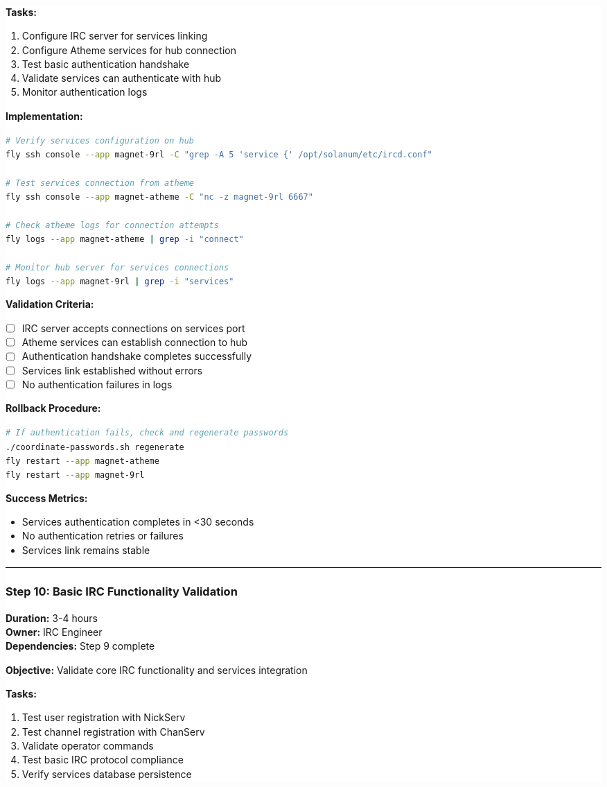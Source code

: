 **Tasks:**
1. Configure IRC server for services linking
2. Configure Atheme services for hub connection
3. Test basic authentication handshake
4. Validate services can authenticate with hub
5. Monitor authentication logs

**Implementation:**
```bash
# Verify services configuration on hub
fly ssh console --app magnet-9rl -C "grep -A 5 'service {' /opt/solanum/etc/ircd.conf"

# Test services connection from atheme
fly ssh console --app magnet-atheme -C "nc -z magnet-9rl 6667"

# Check atheme logs for connection attempts
fly logs --app magnet-atheme | grep -i "connect"

# Monitor hub server for services connections
fly logs --app magnet-9rl | grep -i "services"
```

**Validation Criteria:**
- [ ] IRC server accepts connections on services port
- [ ] Atheme services can establish connection to hub
- [ ] Authentication handshake completes successfully
- [ ] Services link established without errors
- [ ] No authentication failures in logs

**Rollback Procedure:**
```bash
# If authentication fails, check and regenerate passwords
./coordinate-passwords.sh regenerate
fly restart --app magnet-atheme
fly restart --app magnet-9rl
```

**Success Metrics:**
- Services authentication completes in <30 seconds
- No authentication retries or failures
- Services link remains stable

---

### Step 10: Basic IRC Functionality Validation
**Duration:** 3-4 hours  
**Owner:** IRC Engineer  
**Dependencies:** Step 9 complete  

**Objective:** Validate core IRC functionality and services integration

**Tasks:**
1. Test user registration with NickServ
2. Test channel registration with ChanServ
3. Validate operator commands
4. Test basic IRC protocol compliance
5. Verify services database persistence
